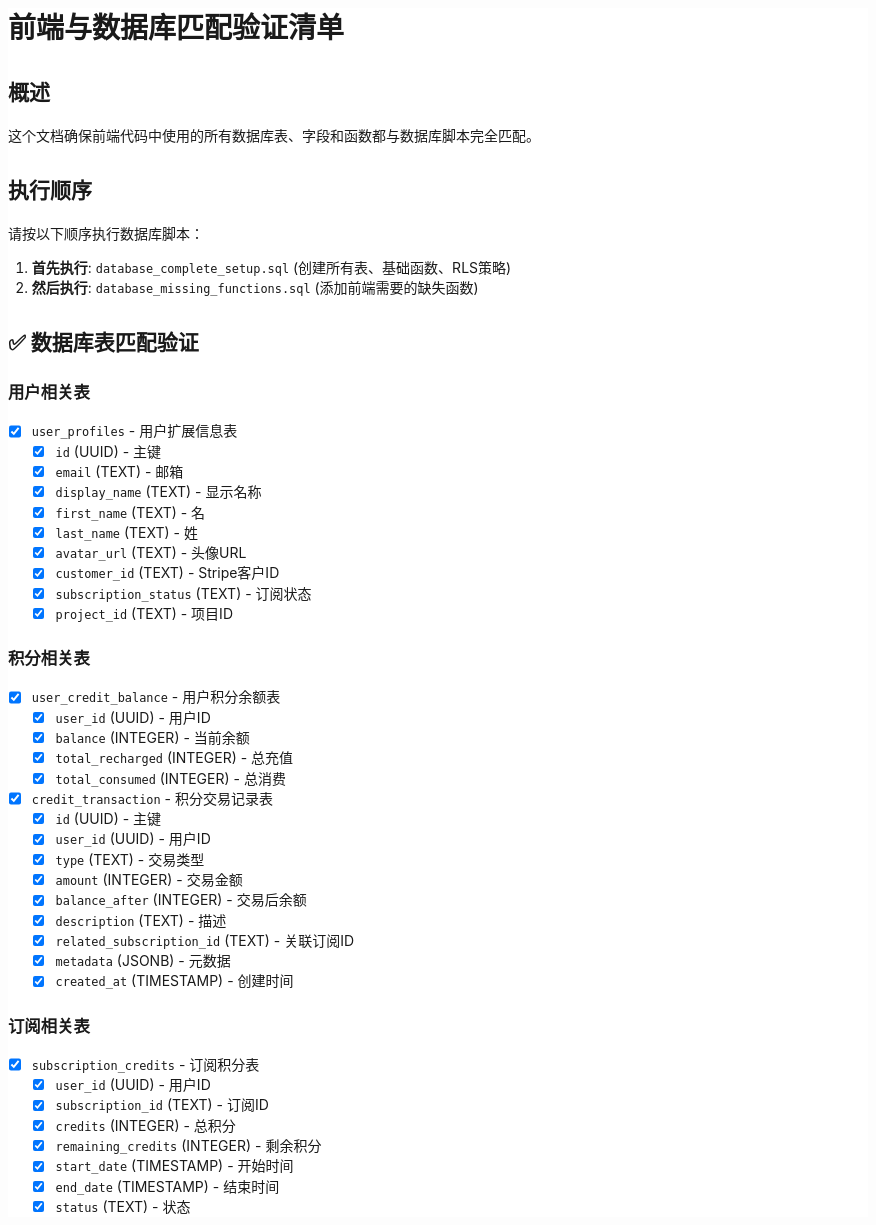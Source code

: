 # 前端与数据库匹配验证清单

## 概述
这个文档确保前端代码中使用的所有数据库表、字段和函数都与数据库脚本完全匹配。

## 执行顺序
请按以下顺序执行数据库脚本：

1. **首先执行**: `database_complete_setup.sql` (创建所有表、基础函数、RLS策略)
2. **然后执行**: `database_missing_functions.sql` (添加前端需要的缺失函数)

## ✅ 数据库表匹配验证

### 用户相关表
- [x] `user_profiles` - 用户扩展信息表
  - [x] `id` (UUID) - 主键
  - [x] `email` (TEXT) - 邮箱
  - [x] `display_name` (TEXT) - 显示名称  
  - [x] `first_name` (TEXT) - 名
  - [x] `last_name` (TEXT) - 姓
  - [x] `avatar_url` (TEXT) - 头像URL
  - [x] `customer_id` (TEXT) - Stripe客户ID
  - [x] `subscription_status` (TEXT) - 订阅状态
  - [x] `project_id` (TEXT) - 项目ID

### 积分相关表
- [x] `user_credit_balance` - 用户积分余额表
  - [x] `user_id` (UUID) - 用户ID  
  - [x] `balance` (INTEGER) - 当前余额
  - [x] `total_recharged` (INTEGER) - 总充值
  - [x] `total_consumed` (INTEGER) - 总消费

- [x] `credit_transaction` - 积分交易记录表
  - [x] `id` (UUID) - 主键
  - [x] `user_id` (UUID) - 用户ID
  - [x] `type` (TEXT) - 交易类型
  - [x] `amount` (INTEGER) - 交易金额
  - [x] `balance_after` (INTEGER) - 交易后余额
  - [x] `description` (TEXT) - 描述
  - [x] `related_subscription_id` (TEXT) - 关联订阅ID
  - [x] `metadata` (JSONB) - 元数据
  - [x] `created_at` (TIMESTAMP) - 创建时间

### 订阅相关表
- [x] `subscription_credits` - 订阅积分表
  - [x] `user_id` (UUID) - 用户ID
  - [x] `subscription_id` (TEXT) - 订阅ID
  - [x] `credits` (INTEGER) - 总积分
  - [x] `remaining_credits` (INTEGER) - 剩余积分
  - [x] `start_date` (TIMESTAMP) - 开始时间
  - [x] `end_date` (TIMESTAMP) - 结束时间
  - [x] `status` (TEXT) - 状态
